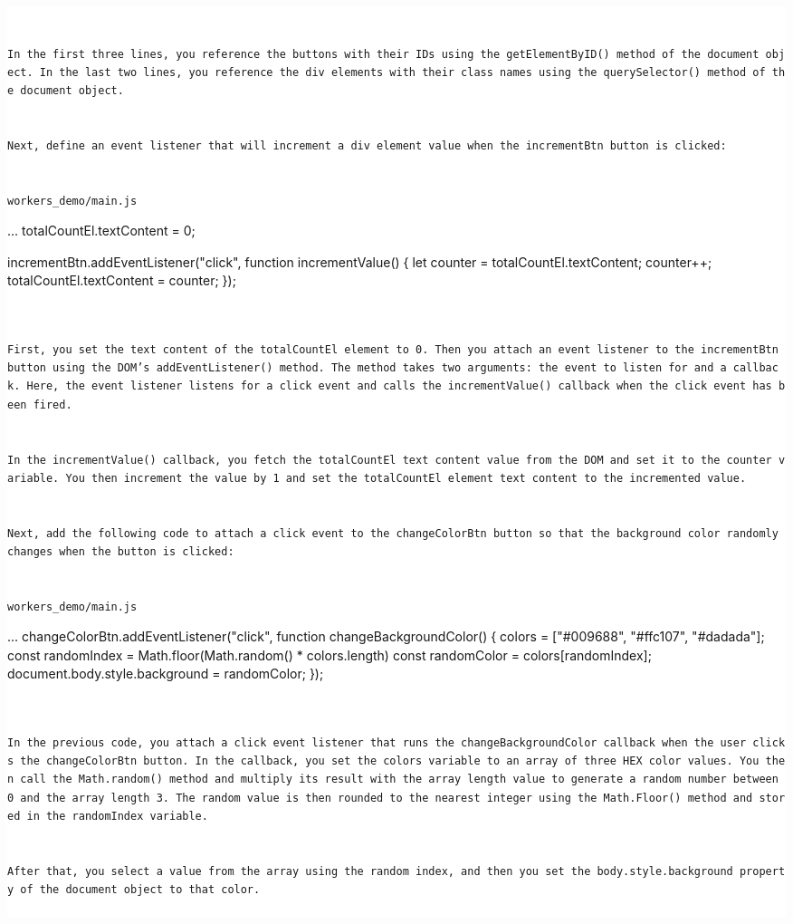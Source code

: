```


In the first three lines, you reference the buttons with their IDs using the getElementByID() method of the document object. In the last two lines, you reference the div elements with their class names using the querySelector() method of the document object.


Next, define an event listener that will increment a div element value when the incrementBtn button is clicked:


workers_demo/main.js
```
...
totalCountEl.textContent = 0;

incrementBtn.addEventListener("click", function incrementValue() {
  let counter = totalCountEl.textContent;
  counter++;
  totalCountEl.textContent = counter;
});

```


First, you set the text content of the totalCountEl element to 0. Then you attach an event listener to the incrementBtn button using the DOM’s addEventListener() method. The method takes two arguments: the event to listen for and a callback. Here, the event listener listens for a click event and calls the incrementValue() callback when the click event has been fired.


In the incrementValue() callback, you fetch the totalCountEl text content value from the DOM and set it to the counter variable. You then increment the value by 1 and set the totalCountEl element text content to the incremented value.


Next, add the following code to attach a click event to the changeColorBtn button so that the background color randomly changes when the button is clicked:


workers_demo/main.js
```
...
changeColorBtn.addEventListener("click", function changeBackgroundColor() {
  colors = ["#009688", "#ffc107", "#dadada"];
  const randomIndex = Math.floor(Math.random() * colors.length)
  const randomColor = colors[randomIndex];
  document.body.style.background = randomColor;
});

```


In the previous code, you attach a click event listener that runs the changeBackgroundColor callback when the user clicks the changeColorBtn button. In the callback, you set the colors variable to an array of three HEX color values. You then call the Math.random() method and multiply its result with the array length value to generate a random number between 0 and the array length 3. The random value is then rounded to the nearest integer using the Math.Floor() method and stored in the randomIndex variable.


After that, you select a value from the array using the random index, and then you set the body.style.background property of the document object to that color.


```